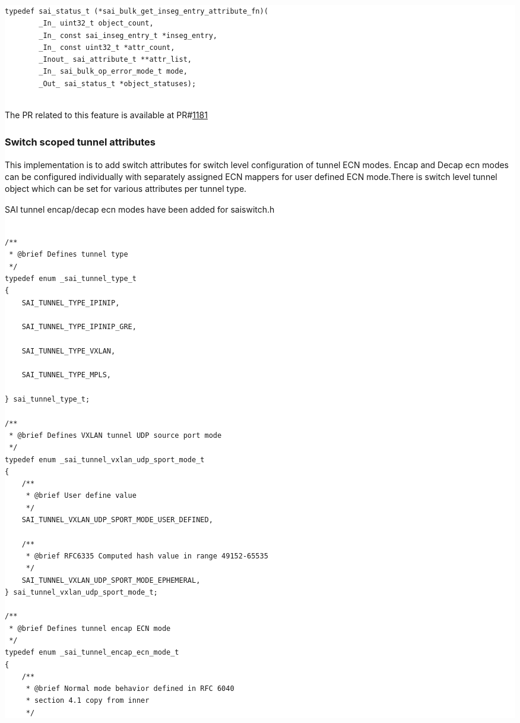 ```````````````
typedef sai_status_t (*sai_bulk_get_inseg_entry_attribute_fn)(
        _In_ uint32_t object_count,
        _In_ const sai_inseg_entry_t *inseg_entry,
        _In_ const uint32_t *attr_count,
        _Inout_ sai_attribute_t **attr_list,
        _In_ sai_bulk_op_error_mode_t mode,
        _Out_ sai_status_t *object_statuses);


```````````````

The PR related to this feature is available at PR#[1181](https://github.com/opencomputeproject/SAI/pull/1181)

### Switch scoped tunnel attributes 

This implementation is to add switch attributes for switch level configuration of tunnel ECN modes. Encap and Decap ecn modes can be configured individually with separately assigned ECN mappers for user defined ECN mode.There is switch level tunnel object which can be set for various attributes per tunnel type.

SAI tunnel encap/decap ecn modes have been added for saiswitch.h 

```````````

/**
 * @brief Defines tunnel type
 */
typedef enum _sai_tunnel_type_t
{
    SAI_TUNNEL_TYPE_IPINIP,

    SAI_TUNNEL_TYPE_IPINIP_GRE,

    SAI_TUNNEL_TYPE_VXLAN,

    SAI_TUNNEL_TYPE_MPLS,

} sai_tunnel_type_t;

/**
 * @brief Defines VXLAN tunnel UDP source port mode
 */
typedef enum _sai_tunnel_vxlan_udp_sport_mode_t
{
    /**
     * @brief User define value
     */
    SAI_TUNNEL_VXLAN_UDP_SPORT_MODE_USER_DEFINED,

    /**
     * @brief RFC6335 Computed hash value in range 49152-65535
     */
    SAI_TUNNEL_VXLAN_UDP_SPORT_MODE_EPHEMERAL,
} sai_tunnel_vxlan_udp_sport_mode_t;

/**
 * @brief Defines tunnel encap ECN mode
 */
typedef enum _sai_tunnel_encap_ecn_mode_t
{
    /**
     * @brief Normal mode behavior defined in RFC 6040
     * section 4.1 copy from inner
     */
```````````